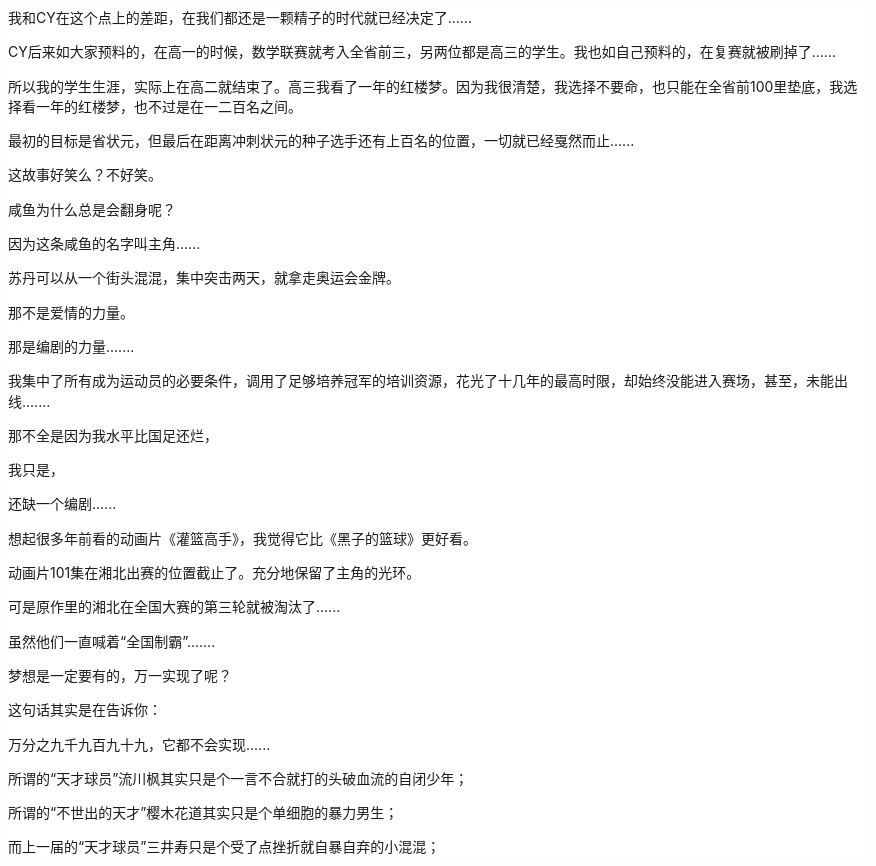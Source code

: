 
我和CY在这个点上的差距，在我们都还是一颗精子的时代就已经决定了......

  

CY后来如大家预料的，在高一的时候，数学联赛就考入全省前三，另两位都是高三的学生。我也如自己预料的，在复赛就被刷掉了......

  

所以我的学生生涯，实际上在高二就结束了。高三我看了一年的红楼梦。因为我很清楚，我选择不要命，也只能在全省前100里垫底，我选择看一年的红楼梦，也不过是在一二百名之间。

  

最初的目标是省状元，但最后在距离冲刺状元的种子选手还有上百名的位置，一切就已经戛然而止......

  

这故事好笑么？不好笑。

  

咸鱼为什么总是会翻身呢？

因为这条咸鱼的名字叫主角......

  

苏丹可以从一个街头混混，集中突击两天，就拿走奥运会金牌。

那不是爱情的力量。

那是编剧的力量.......

  

我集中了所有成为运动员的必要条件，调用了足够培养冠军的培训资源，花光了十几年的最高时限，却始终没能进入赛场，甚至，未能出线.......

那不全是因为我水平比国足还烂，

我只是，  

还缺一个编剧......  

  

想起很多年前看的动画片《灌篮高手》，我觉得它比《黑子的篮球》更好看。

  

动画片101集在湘北出赛的位置截止了。充分地保留了主角的光环。

  

可是原作里的湘北在全国大赛的第三轮就被淘汰了......

虽然他们一直喊着“全国制霸”.......

  

梦想是一定要有的，万一实现了呢？

这句话其实是在告诉你：

万分之九千九百九十九，它都不会实现......

  

所谓的“天才球员”流川枫其实只是个一言不合就打的头破血流的自闭少年；

所谓的“不世出的天才”樱木花道其实只是个单细胞的暴力男生；

而上一届的“天才球员”三井寿只是个受了点挫折就自暴自弃的小混混；
